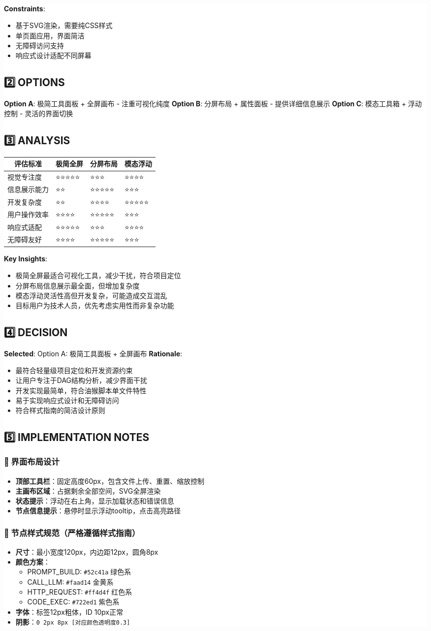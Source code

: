 **Constraints**: 
- 基于SVG渲染，需要纯CSS样式
- 单页面应用，界面简洁
- 无障碍访问支持
- 响应式设计适配不同屏幕

## 2️⃣ OPTIONS
**Option A**: 极简工具面板 + 全屏画布 - 注重可视化纯度
**Option B**: 分屏布局 + 属性面板 - 提供详细信息展示
**Option C**: 模态工具箱 + 浮动控制 - 灵活的界面切换

## 3️⃣ ANALYSIS
| 评估标准 | 极简全屏 | 分屏布局 | 模态浮动 |
|--------|---------|----------|----------|
| 视觉专注度 | ⭐⭐⭐⭐⭐ | ⭐⭐⭐ | ⭐⭐⭐⭐ |
| 信息展示能力 | ⭐⭐ | ⭐⭐⭐⭐⭐ | ⭐⭐⭐ |
| 开发复杂度 | ⭐⭐ | ⭐⭐⭐⭐ | ⭐⭐⭐⭐⭐ |
| 用户操作效率 | ⭐⭐⭐⭐ | ⭐⭐⭐⭐⭐ | ⭐⭐⭐ |
| 响应式适配 | ⭐⭐⭐⭐⭐ | ⭐⭐⭐ | ⭐⭐⭐⭐ |
| 无障碍友好 | ⭐⭐⭐⭐ | ⭐⭐⭐⭐⭐ | ⭐⭐⭐ |

**Key Insights**:
- 极简全屏最适合可视化工具，减少干扰，符合项目定位
- 分屏布局信息展示最全面，但增加复杂度
- 模态浮动灵活性高但开发复杂，可能造成交互混乱
- 目标用户为技术人员，优先考虑实用性而非复杂功能

## 4️⃣ DECISION
**Selected**: Option A: 极简工具面板 + 全屏画布
**Rationale**: 
- 最符合轻量级项目定位和开发资源约束
- 让用户专注于DAG结构分析，减少界面干扰
- 开发实现最简单，符合油猴脚本单文件特性
- 易于实现响应式设计和无障碍访问
- 符合样式指南的简洁设计原则

## 5️⃣ IMPLEMENTATION NOTES

### 🎨 界面布局设计
- **顶部工具栏**：固定高度60px，包含文件上传、重置、缩放控制
- **主画布区域**：占据剩余全部空间，SVG全屏渲染
- **状态提示**：浮动在右上角，显示加载状态和错误信息
- **节点信息提示**：悬停时显示浮动tooltip，点击高亮路径

### 🔲 节点样式规范（严格遵循样式指南）
- **尺寸**：最小宽度120px，内边距12px，圆角8px
- **颜色方案**：
  - PROMPT_BUILD: `#52c41a` 绿色系
  - CALL_LLM: `#faad14` 金黄系  
  - HTTP_REQUEST: `#ff4d4f` 红色系
  - CODE_EXEC: `#722ed1` 紫色系
- **字体**：标签12px粗体，ID 10px正常
- **阴影**：`0 2px 8px [对应颜色透明度0.3]`
